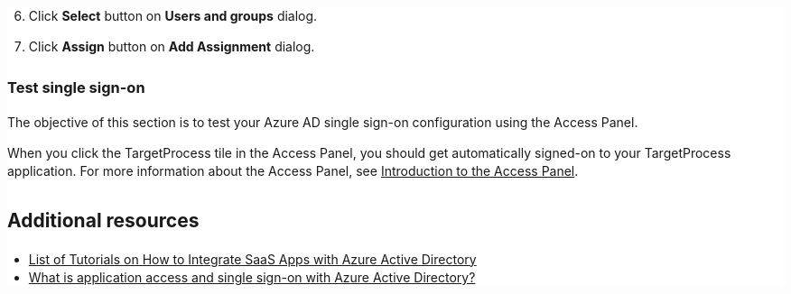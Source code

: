 6. Click **Select** button on **Users and groups** dialog.

7. Click **Assign** button on **Add Assignment** dialog.
	
### Test single sign-on

The objective of this section is to test your Azure AD single sign-on configuration using the Access Panel.

When you click the TargetProcess tile in the Access Panel, you should get automatically signed-on to your TargetProcess application. For more information about the Access Panel, see [Introduction to the Access Panel](../active-directory-saas-access-panel-introduction.md).

## Additional resources

* [List of Tutorials on How to Integrate SaaS Apps with Azure Active Directory](tutorial-list.md)
* [What is application access and single sign-on with Azure Active Directory?](../manage-apps/what-is-single-sign-on.md)





[1]: ./media/target-process-tutorial/tutorial_general_01.png
[2]: ./media/target-process-tutorial/tutorial_general_02.png
[3]: ./media/target-process-tutorial/tutorial_general_03.png
[4]: ./media/target-process-tutorial/tutorial_general_04.png

[100]: ./media/target-process-tutorial/tutorial_general_100.png

[200]: ./media/target-process-tutorial/tutorial_general_200.png
[201]: ./media/target-process-tutorial/tutorial_general_201.png
[202]: ./media/target-process-tutorial/tutorial_general_202.png
[203]: ./media/target-process-tutorial/tutorial_general_203.png

